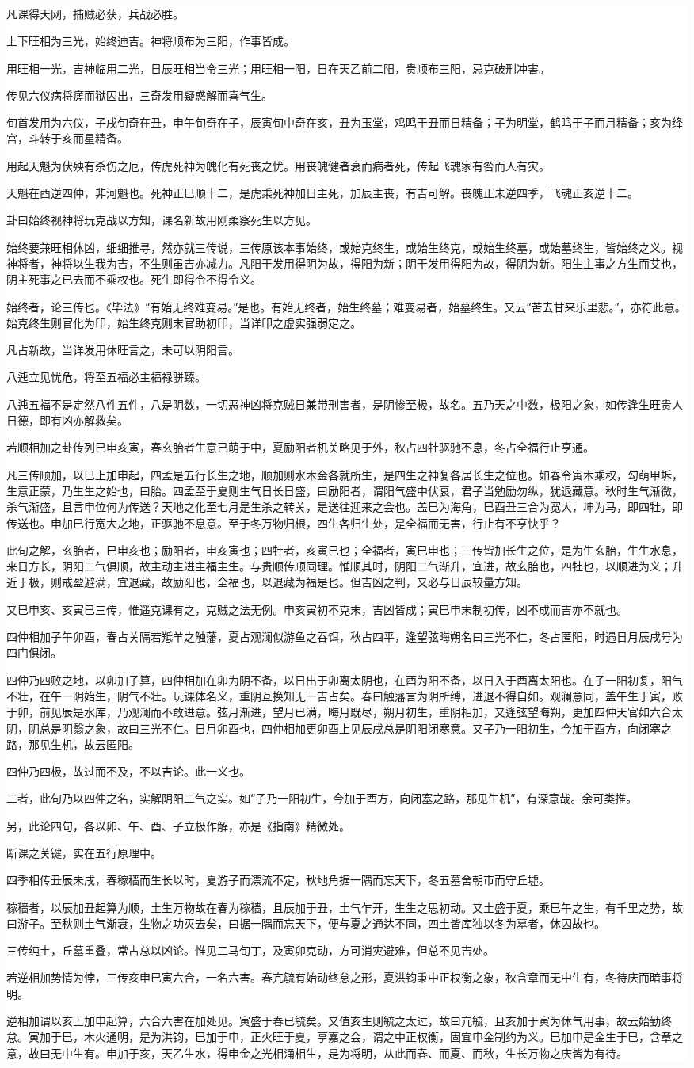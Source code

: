 凡课得天网，捕贼必获，兵战必胜。

上下旺相为三光，始终迪吉。神将顺布为三阳，作事皆成。

用旺相一光，吉神临用二光，日辰旺相当令三光；用旺相一阳，日在天乙前二阳，贵顺布三阳，忌克破刑冲害。

传见六仪病将瘥而狱囚出，三奇发用疑惑解而喜气生。

旬首发用为六仪，子戌旬奇在丑，申午旬奇在子，辰寅旬中奇在亥，丑为玉堂，鸡鸣于丑而日精备；子为明堂，鹤鸣于子而月精备；亥为绛宫，斗转于亥而星精备。

用起天魁为伏殃有杀伤之厄，传虎死神为魄化有死丧之忧。用丧魄健者衰而病者死，传起飞魂家有咎而人有灾。

天魁在酉逆四仲，非河魁也。死神正巳顺十二，是虎乘死神加日主死，加辰主丧，有吉可解。丧魄正未逆四季，飞魂正亥逆十二。

卦曰始终视神将玩克战以方知，课名新故用刚柔察死生以方见。

始终要兼旺相休凶，细细推寻，然亦就三传说，三传原该本事始终，或始克终生，或始生终克，或始生终墓，或始墓终生，皆始终之义。视神将者，神将以生我为吉，不生则虽吉亦减力。凡阳干发用得阴为故，得阳为新；阴干发用得阳为故，得阴为新。阳生主事之方生而艾也，阴主死事之已去而不乘权也。死生即得令不得令义。

始终者，论三传也。《毕法》“有始无终难变易。”是也。有始无终者，始生终墓；难变易者，始墓终生。又云“苦去甘来乐里悲。”，亦符此意。始克终生则官化为印，始生终克则末官助初印，当详印之虚实强弱定之。

凡占新故，当详发用休旺言之，未可以阴阳言。

八迍立见忧危，将至五福必主福禄骈臻。

八迍五福不是定然八件五件，八是阴数，一切恶神凶将克贼日兼带刑害者，是阴惨至极，故名。五乃天之中数，极阳之象，如传逢生旺贵人日德，即有凶亦解救矣。

若顺相加之卦传列巳申亥寅，春玄胎者生意已萌于中，夏励阳者机关略见于外，秋占四牡驱驰不息，冬占全福行止亨通。

凡三传顺加，以巳上加申起，四孟是五行长生之地，顺加则水木金各就所生，是四生之神复各居长生之位也。如春令寅木乘权，勾萌甲坼，生意正蒙，乃生生之始也，曰胎。四孟至于夏则生气日长日盛，曰励阳者，谓阳气盛中伏衰，君子当勉励勿纵，犹退藏意。秋时生气渐微，杀气渐盛，且言申位何为传送？天地之化至七月是生杀之转关，是送往迎来之会也。盖巳为海角，巳酉丑三合为宽大，坤为马，即四牡，即传送也。申加巳行宽大之地，正驱驰不息意。至于冬万物归根，四生各归生处，是全福而无害，行止有不亨快乎？

此句之解，玄胎者，巳申亥也；励阳者，申亥寅也；四牡者，亥寅巳也；全福者，寅巳申也；三传皆加长生之位，是为生玄胎，生生水息，来日方长，阴阳二气俱顺，故主动主进主福主生。与贵顺传顺同理。惟顺其时，阴阳二气渐升，宜进，故玄胎也，四牡也，以顺进为义；升近于极，则戒盈避满，宜退藏，故励阳也，全福也，以退藏为福是也。但吉凶之判，又必与日辰较量方知。

又巳申亥、亥寅巳三传，惟遥克课有之，克贼之法无例。申亥寅初不克末，吉凶皆成；寅巳申末制初传，凶不成而吉亦不就也。

四仲相加子午卯酉，春占关隔若羝羊之触藩，夏占观澜似游鱼之吞饵，秋占四平，逢望弦晦朔名曰三光不仁，冬占匿阳，时遇日月辰戌号为四门俱闭。

四仲乃四败之地，以卯加子算，四仲相加在卯为阴不备，以日出于卯离太阴也，在酉为阳不备，以日入于酉离太阳也。在子一阳初复，阳气不壮，在午一阴始生，阴气不壮。玩课体名义，重阴互换知无一吉占矣。春曰触藩言为阴所缚，进退不得自如。观澜意同，盖午生于寅，败于卯，前见辰是水库，乃观澜而不敢进意。弦月渐进，望月已满，晦月既尽，朔月初生，重阴相加，又逢弦望晦朔，更加四仲天官如六合太阴，阴总是阴翳之象，故曰三光不仁。日月卯酉也，四仲相加更卯酉上见辰戌总是阴阳闭寒意。又子乃一阳初生，今加于酉方，向闭塞之路，那见生机，故云匿阳。

四仲乃四极，故过而不及，不以吉论。此一义也。

二者，此句乃以四仲之名，实解阴阳二气之实。如“子乃一阳初生，今加于酉方，向闭塞之路，那见生机”，有深意哉。余可类推。

另，此论四句，各以卯、午、酉、子立极作解，亦是《指南》精微处。

断课之关键，实在五行原理中。

四季相传丑辰未戌，春稼穑而生长以时，夏游子而漂流不定，秋地角据一隅而忘天下，冬五墓舍朝市而守丘墟。

稼穑者，以辰加丑起算为顺，土生万物故在春为稼穑，且辰加于丑，土气乍开，生生之思初动。又土盛于夏，乘巳午之生，有千里之势，故曰游子。至秋则土气渐衰，生物之功灭去矣，曰据一隅而忘天下，便与夏之通达不同，四土皆库独以冬为墓者，休囚故也。

三传纯土，丘墓重叠，常占总以凶论。惟见二马旬丁，及寅卯克动，方可消灾避难，但总不见吉处。

若逆相加势情为悖，三传亥申巳寅六合，一名六害。春亢毓有始动终怠之形，夏洪钧秉中正权衡之象，秋含章而无中生有，冬待庆而暗事将明。

逆相加谓以亥上加申起算，六合六害在加处见。寅盛于春已毓矣。又值亥生则毓之太过，故曰亢毓，且亥加于寅为休气用事，故云始勤终怠。寅加于巳，木火通明，是为洪钧，巳加于申，正火旺于夏，亨嘉之会，谓之中正权衡，固宜申金制约为义。巳加申是金生于巳，含章之意，故曰无中生有。申加于亥，天乙生水，得申金之光相涌相生，是为将明，从此而春、而夏、而秋，生长万物之庆皆为有待。
